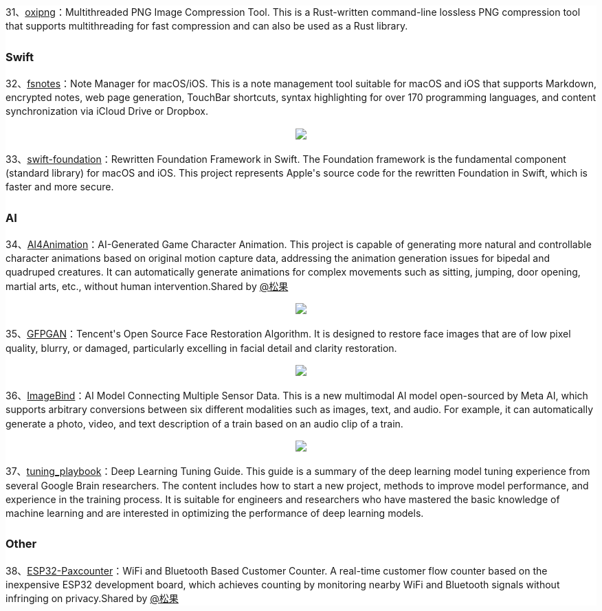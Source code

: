 31、[oxipng](https://hellogithub.com/en/periodical/statistics/click?target=https://github.com/shssoichiro/oxipng)：Multithreaded PNG Image Compression Tool. This is a Rust-written command-line lossless PNG compression tool that supports multithreading for fast compression and can also be used as a Rust library.

### Swift
32、[fsnotes](https://hellogithub.com/en/periodical/statistics/click?target=https://github.com/glushchenko/fsnotes)：Note Manager for macOS/iOS. This is a note management tool suitable for macOS and iOS that supports Markdown, encrypted notes, web page generation, TouchBar shortcuts, syntax highlighting for over 170 programming languages, and content synchronization via iCloud Drive or Dropbox.

<p align="center"><img src='https://raw.githubusercontent.com/521xueweihan/img3/master/hellogithub/86/97860533.jpg' style="max-width:80%; max-height=80%;"></img></p>

33、[swift-foundation](https://hellogithub.com/en/periodical/statistics/click?target=https://github.com/swiftlang/swift-foundation)：Rewritten Foundation Framework in Swift. The Foundation framework is the fundamental component (standard library) for macOS and iOS. This project represents Apple's source code for the rewritten Foundation in Swift, which is faster and more secure.

### AI
34、[AI4Animation](https://hellogithub.com/en/periodical/statistics/click?target=https://github.com/sebastianstarke/AI4Animation)：AI-Generated Game Character Animation. This project is capable of generating more natural and controllable character animations based on original motion capture data, addressing the animation generation issues for bipedal and quadruped creatures. It can automatically generate animations for complex movements such as sitting, jumping, door opening, martial arts, etc., without human intervention.Shared by [@松果](https://hellogithub.com/en/user/EFn7Z3e6r0cIpLS)

<p align="center"><img src='https://raw.githubusercontent.com/521xueweihan/img3/master/hellogithub/86/98470332.gif' style="max-width:80%; max-height=80%;"></img></p>

35、[GFPGAN](https://hellogithub.com/en/periodical/statistics/click?target=https://github.com/TencentARC/GFPGAN)：Tencent's Open Source Face Restoration Algorithm. It is designed to restore face images that are of low pixel quality, blurry, or damaged, particularly excelling in facial detail and clarity restoration.

<p align="center"><img src='https://raw.githubusercontent.com/521xueweihan/img3/master/hellogithub/86/349321229.jpg' style="max-width:80%; max-height=80%;"></img></p>

36、[ImageBind](https://hellogithub.com/en/periodical/statistics/click?target=https://github.com/facebookresearch/ImageBind)：AI Model Connecting Multiple Sensor Data. This is a new multimodal AI model open-sourced by Meta AI, which supports arbitrary conversions between six different modalities such as images, text, and audio. For example, it can automatically generate a photo, video, and text description of a train based on an audio clip of a train.

<p align="center"><img src='https://raw.githubusercontent.com/521xueweihan/img3/master/hellogithub/86/618029110.gif' style="max-width:80%; max-height=80%;"></img></p>

37、[tuning_playbook](https://hellogithub.com/en/periodical/statistics/click?target=https://github.com/google-research/tuning_playbook)：Deep Learning Tuning Guide. This guide is a summary of the deep learning model tuning experience from several Google Brain researchers. The content includes how to start a new project, methods to improve model performance, and experience in the training process. It is suitable for engineers and researchers who have mastered the basic knowledge of machine learning and are interested in optimizing the performance of deep learning models.

### Other
38、[ESP32-Paxcounter](https://hellogithub.com/en/periodical/statistics/click?target=https://github.com/cyberman54/ESP32-Paxcounter)：WiFi and Bluetooth Based Customer Counter. A real-time customer flow counter based on the inexpensive ESP32 development board, which achieves counting by monitoring nearby WiFi and Bluetooth signals without infringing on privacy.Shared by [@松果](https://hellogithub.com/en/user/EFn7Z3e6r0cIpLS)

